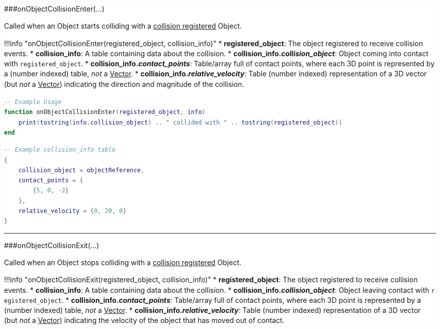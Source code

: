 ###onObjectCollisionEnter(...)

Called when an Object starts colliding with a [collision registered](object.md#registercollisions) Object.

!!!info "onObjectCollisionEnter(registered_object, collision_info)"
	* [<span class="tag obj"></span>](types.md) **registered_object**: The object registered to receive collision events.
	* [<span class="tag tab"></span>](types.md) **collision_info**: A table containing data about the collision.
		* [<span class="tag obj"></span>](types.md) **collision_info.*collision_object***: Object coming into contact with `registered_object`.
		* [<span class="tag tab"></span>](types.md) **collision_info.*contact_points***: Table/array full of contact points, where each 3D point is represented by a (number indexed) table, _not_ a [Vector](vector.md).
		* [<span class="tag tab"></span>](types.md) **collision_info.*relative_velocity***: Table (number indexed) representation of a 3D vector (but _not_ a [Vector](vector.md)) indicating the direction and magnitude of the collision.

``` Lua
-- Example Usage
function onObjectCollisionEnter(registered_object, info)
	print(tostring(info.collision_object) .. " collided with " .. tostring(registered_object))
end
```
``` Lua
-- Example collision_info table
{
	collision_object = objectReference,
	contact_points = {
		{5, 0, -2}
	},
	relative_velocity = {0, 20, 0}
}
```

---


###onObjectCollisionExit(...)

Called when an Object stops colliding with a [collision registered](object.md#registercollisions) Object.

!!!info "onObjectCollisionExit(registered_object, collision_info)"
	* [<span class="tag obj"></span>](types.md) **registered_object**: The object registered to receive collision events.
	* [<span class="tag tab"></span>](types.md) **collision_info**: A table containing data about the collision.
		* [<span class="tag obj"></span>](types.md) **collision_info.*collision_object***: Object leaving contact with `registered_object`.
		* [<span class="tag tab"></span>](types.md) **collision_info.*contact_points***: Table/array full of contact points, where each 3D point is represented by a (number indexed) table, _not_ a [Vector](vector.md).
		* [<span class="tag tab"></span>](types.md) **collision_info.*relative_velocity***: Table (number indexed) representation of a 3D vector (but _not_ a [Vector](vector.md)) indicating the velocity of the object that has moved out of contact.
